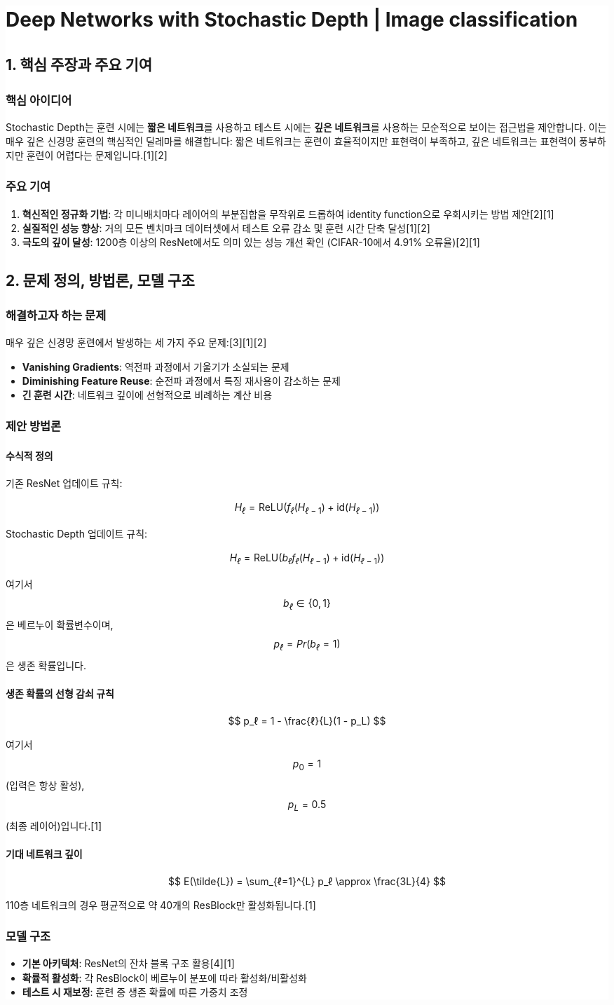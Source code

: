 # Deep Networks with Stochastic Depth | Image classification

## 1. 핵심 주장과 주요 기여

### 핵심 아이디어
Stochastic Depth는 훈련 시에는 **짧은 네트워크**를 사용하고 테스트 시에는 **깊은 네트워크**를 사용하는 모순적으로 보이는 접근법을 제안합니다. 이는 매우 깊은 신경망 훈련의 핵심적인 딜레마를 해결합니다: 짧은 네트워크는 훈련이 효율적이지만 표현력이 부족하고, 깊은 네트워크는 표현력이 풍부하지만 훈련이 어렵다는 문제입니다.[1][2]

### 주요 기여
1. **혁신적인 정규화 기법**: 각 미니배치마다 레이어의 부분집합을 무작위로 드롭하여 identity function으로 우회시키는 방법 제안[2][1]
2. **실질적인 성능 향상**: 거의 모든 벤치마크 데이터셋에서 테스트 오류 감소 및 훈련 시간 단축 달성[1][2]
3. **극도의 깊이 달성**: 1200층 이상의 ResNet에서도 의미 있는 성능 개선 확인 (CIFAR-10에서 4.91% 오류율)[2][1]

## 2. 문제 정의, 방법론, 모델 구조

### 해결하고자 하는 문제
매우 깊은 신경망 훈련에서 발생하는 세 가지 주요 문제:[3][1][2]
- **Vanishing Gradients**: 역전파 과정에서 기울기가 소실되는 문제
- **Diminishing Feature Reuse**: 순전파 과정에서 특징 재사용이 감소하는 문제  
- **긴 훈련 시간**: 네트워크 깊이에 선형적으로 비례하는 계산 비용

### 제안 방법론

#### 수식적 정의
기존 ResNet 업데이트 규칙:

$$ H_ℓ = \text{ReLU}(f_ℓ(H_{ℓ-1}) + \text{id}(H_{ℓ-1})) $$

Stochastic Depth 업데이트 규칙:

$$ H_ℓ = \text{ReLU}(b_ℓ f_ℓ(H_{ℓ-1}) + \text{id}(H_{ℓ-1})) $$

여기서 $$b_ℓ ∈ \{0,1\}$$은 베르누이 확률변수이며, $$p_ℓ = Pr(b_ℓ = 1)$$은 생존 확률입니다.

#### 생존 확률의 선형 감쇠 규칙

$$ p_ℓ = 1 - \frac{ℓ}{L}(1 - p_L) $$

여기서 $$p_0 = 1$$ (입력은 항상 활성), $$p_L = 0.5$$ (최종 레이어)입니다.[1]

#### 기대 네트워크 깊이

$$ E(\tilde{L}) = \sum_{ℓ=1}^{L} p_ℓ \approx \frac{3L}{4} $$

110층 네트워크의 경우 평균적으로 약 40개의 ResBlock만 활성화됩니다.[1]

### 모델 구조
- **기본 아키텍처**: ResNet의 잔차 블록 구조 활용[4][1]
- **확률적 활성화**: 각 ResBlock이 베르누이 분포에 따라 활성화/비활성화
- **테스트 시 재보정**: 훈련 중 생존 확률에 따른 가중치 조정
